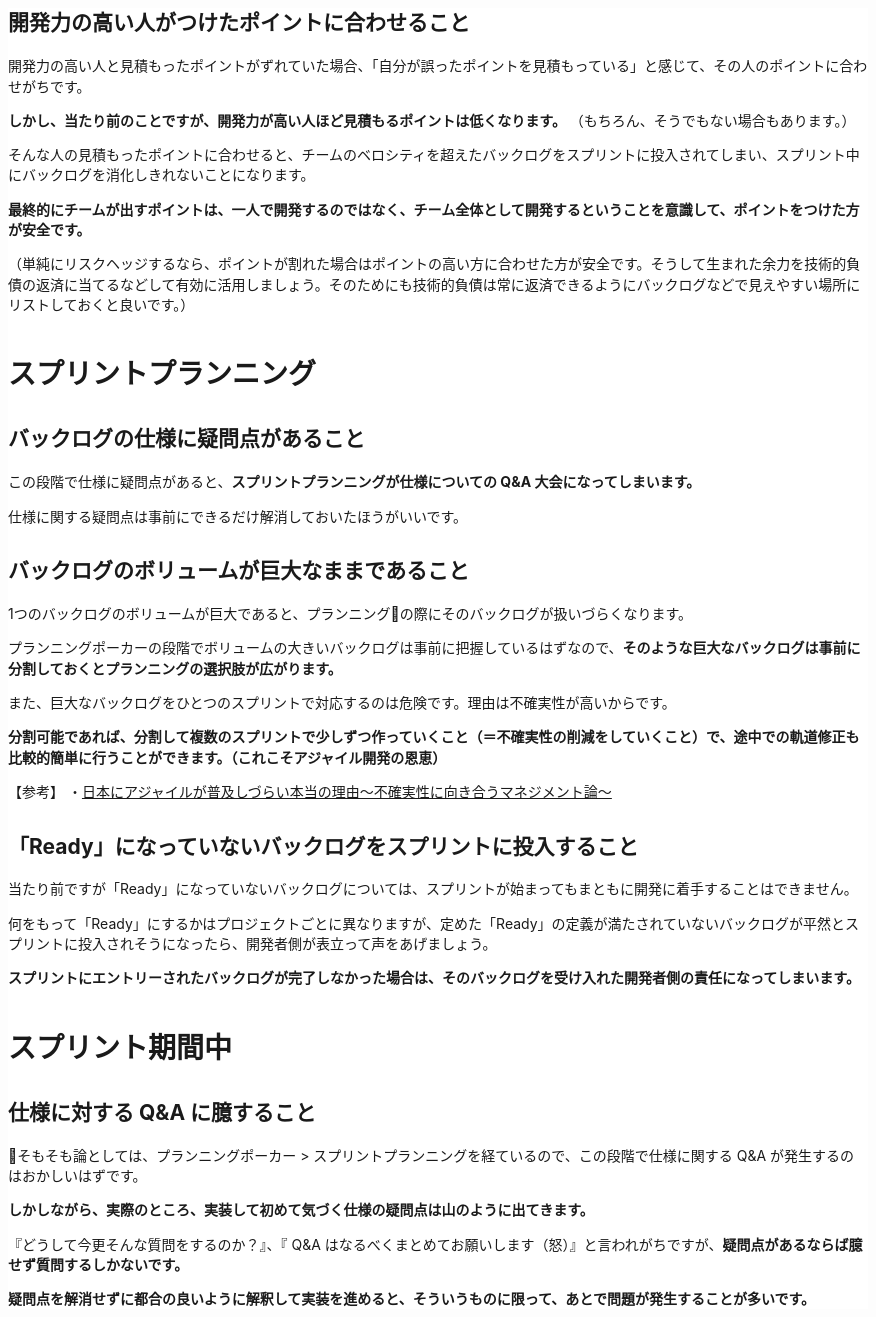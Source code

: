 ## 開発力の高い人がつけたポイントに合わせること
開発力の高い人と見積もったポイントがずれていた場合、「自分が誤ったポイントを見積もっている」と感じて、その人のポイントに合わせがちです。

**しかし、当たり前のことですが、開発力が高い人ほど見積もるポイントは低くなります。**
（もちろん、そうでもない場合もあります。）

そんな人の見積もったポイントに合わせると、チームのベロシティを超えたバックログをスプリントに投入されてしまい、スプリント中にバックログを消化しきれないことになります。

**最終的にチームが出すポイントは、一人で開発するのではなく、チーム全体として開発するということを意識して、ポイントをつけた方が安全です。**

（単純にリスクヘッジするなら、ポイントが割れた場合はポイントの高い方に合わせた方が安全です。そうして生まれた余力を技術的負債の返済に当てるなどして有効に活用しましょう。そのためにも技術的負債は常に返済できるようにバックログなどで見えやすい場所にリストしておくと良いです。）

# スプリントプランニング

## バックログの仕様に疑問点があること
この段階で仕様に疑問点があると、**スプリントプランニングが仕様についての Q&A 大会になってしまいます。**

仕様に関する疑問点は事前にできるだけ解消しておいたほうがいいです。

## バックログのボリュームが巨大なままであること
1つのバックログのボリュームが巨大であると、プランニングの際にそのバックログが扱いづらくなります。

プランニングポーカーの段階でボリュームの大きいバックログは事前に把握しているはずなので、**そのような巨大なバックログは事前に分割しておくとプランニングの選択肢が広がります。**

また、巨大なバックログをひとつのスプリントで対応するのは危険です。理由は不確実性が高いからです。

**分割可能であれば、分割して複数のスプリントで少しずつ作っていくこと（＝不確実性の削減をしていくこと）で、途中での軌道修正も比較的簡単に行うことができます。（これこそアジャイル開発の恩恵）**

【参考】
・[日本にアジャイルが普及しづらい本当の理由〜不確実性に向き合うマネジメント論〜](https://qiita.com/hirokidaichi/items/1faf7a57cc55562a15e1)

## 「Ready」になっていないバックログをスプリントに投入すること
当たり前ですが「Ready」になっていないバックログについては、スプリントが始まってもまともに開発に着手することはできません。

何をもって「Ready」にするかはプロジェクトごとに異なりますが、定めた「Ready」の定義が満たされていないバックログが平然とスプリントに投入されそうになったら、開発者側が表立って声をあげましょう。

**スプリントにエントリーされたバックログが完了しなかった場合は、そのバックログを受け入れた開発者側の責任になってしまいます。**

# スプリント期間中

## 仕様に対する Q&A に臆すること
そもそも論としては、プランニングポーカー > スプリントプランニングを経ているので、この段階で仕様に関する Q&A が発生するのはおかしいはずです。

**しかしながら、実際のところ、実装して初めて気づく仕様の疑問点は山のように出てきます。**

『どうして今更そんな質問をするのか？』、『 Q&A はなるべくまとめてお願いします（怒）』と言われがちですが、**疑問点があるならば臆せず質問するしかないです。**

**疑問点を解消せずに都合の良いように解釈して実装を進めると、そういうものに限って、あとで問題が発生することが多いです。**
